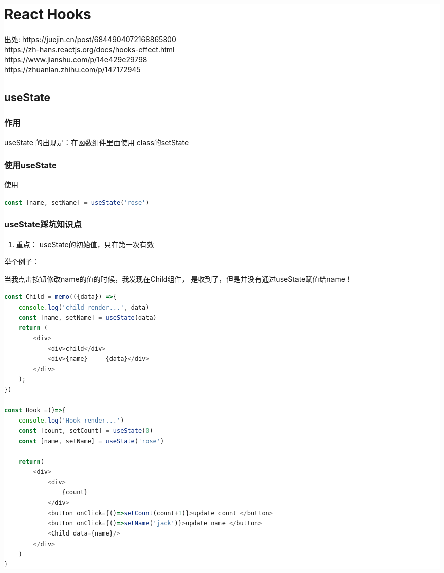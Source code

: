 #  React Hooks

出处: 
https://juejin.cn/post/6844904072168865800  <br>
https://zh-hans.reactjs.org/docs/hooks-effect.html <br>
https://www.jianshu.com/p/14e429e29798 <br>
https://zhuanlan.zhihu.com/p/147172945 <br>


## useState

### 作用

useState 的出现是：在函数组件里面使用 class的setState

### 使用useState

使用

```js
const [name, setName] = useState('rose')
```

### useState踩坑知识点

1. 重点： useState的初始值，只在第一次有效

举个例子：

当我点击按钮修改name的值的时候，我发现在Child组件， 是收到了，但是并没有通过useState赋值给name！

```js
const Child = memo(({data}) =>{
    console.log('child render...', data)
    const [name, setName] = useState(data)
    return (
        <div>
            <div>child</div>
            <div>{name} --- {data}</div>
        </div>
    );
})

const Hook =()=>{
    console.log('Hook render...')
    const [count, setCount] = useState(0)
    const [name, setName] = useState('rose')

    return(
        <div>
            <div>
                {count}
            </div>
            <button onClick={()=>setCount(count+1)}>update count </button>
            <button onClick={()=>setName('jack')}>update name </button>
            <Child data={name}/>
        </div>
    )
}
```
